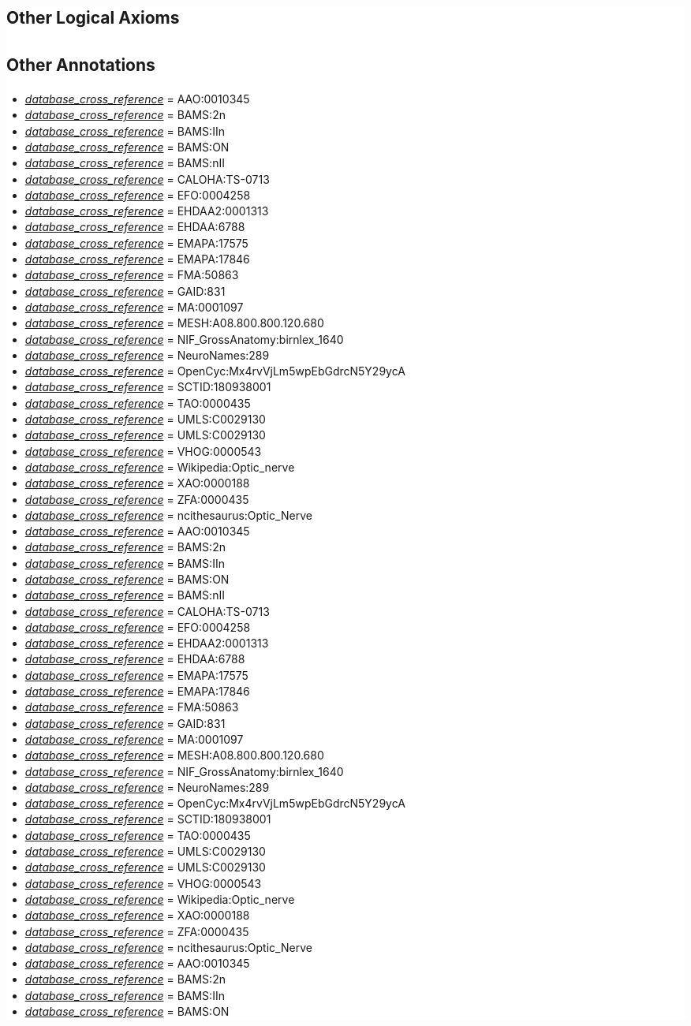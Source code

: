 ## Other Logical Axioms


## Other Annotations

 * *[database_cross_reference](../../ef/oboInOwl#hasDbXref.md)* = AAO:0010345
 * *[database_cross_reference](../../ef/oboInOwl#hasDbXref.md)* = BAMS:2n
 * *[database_cross_reference](../../ef/oboInOwl#hasDbXref.md)* = BAMS:IIn
 * *[database_cross_reference](../../ef/oboInOwl#hasDbXref.md)* = BAMS:ON
 * *[database_cross_reference](../../ef/oboInOwl#hasDbXref.md)* = BAMS:nII
 * *[database_cross_reference](../../ef/oboInOwl#hasDbXref.md)* = CALOHA:TS-0713
 * *[database_cross_reference](../../ef/oboInOwl#hasDbXref.md)* = EFO:0004258
 * *[database_cross_reference](../../ef/oboInOwl#hasDbXref.md)* = EHDAA2:0001313
 * *[database_cross_reference](../../ef/oboInOwl#hasDbXref.md)* = EHDAA:6788
 * *[database_cross_reference](../../ef/oboInOwl#hasDbXref.md)* = EMAPA:17575
 * *[database_cross_reference](../../ef/oboInOwl#hasDbXref.md)* = EMAPA:17846
 * *[database_cross_reference](../../ef/oboInOwl#hasDbXref.md)* = FMA:50863
 * *[database_cross_reference](../../ef/oboInOwl#hasDbXref.md)* = GAID:831
 * *[database_cross_reference](../../ef/oboInOwl#hasDbXref.md)* = MA:0001097
 * *[database_cross_reference](../../ef/oboInOwl#hasDbXref.md)* = MESH:A08.800.800.120.680
 * *[database_cross_reference](../../ef/oboInOwl#hasDbXref.md)* = NIF_GrossAnatomy:birnlex_1640
 * *[database_cross_reference](../../ef/oboInOwl#hasDbXref.md)* = NeuroNames:289
 * *[database_cross_reference](../../ef/oboInOwl#hasDbXref.md)* = OpenCyc:Mx4rvVjLm5wpEbGdrcN5Y29ycA
 * *[database_cross_reference](../../ef/oboInOwl#hasDbXref.md)* = SCTID:180938001
 * *[database_cross_reference](../../ef/oboInOwl#hasDbXref.md)* = TAO:0000435
 * *[database_cross_reference](../../ef/oboInOwl#hasDbXref.md)* = UMLS:C0029130
 * *[database_cross_reference](../../ef/oboInOwl#hasDbXref.md)* = UMLS:C0029130
 * *[database_cross_reference](../../ef/oboInOwl#hasDbXref.md)* = VHOG:0000543
 * *[database_cross_reference](../../ef/oboInOwl#hasDbXref.md)* = Wikipedia:Optic_nerve
 * *[database_cross_reference](../../ef/oboInOwl#hasDbXref.md)* = XAO:0000188
 * *[database_cross_reference](../../ef/oboInOwl#hasDbXref.md)* = ZFA:0000435
 * *[database_cross_reference](../../ef/oboInOwl#hasDbXref.md)* = ncithesaurus:Optic_Nerve
 * *[database_cross_reference](../../ef/oboInOwl#hasDbXref.md)* = AAO:0010345
 * *[database_cross_reference](../../ef/oboInOwl#hasDbXref.md)* = BAMS:2n
 * *[database_cross_reference](../../ef/oboInOwl#hasDbXref.md)* = BAMS:IIn
 * *[database_cross_reference](../../ef/oboInOwl#hasDbXref.md)* = BAMS:ON
 * *[database_cross_reference](../../ef/oboInOwl#hasDbXref.md)* = BAMS:nII
 * *[database_cross_reference](../../ef/oboInOwl#hasDbXref.md)* = CALOHA:TS-0713
 * *[database_cross_reference](../../ef/oboInOwl#hasDbXref.md)* = EFO:0004258
 * *[database_cross_reference](../../ef/oboInOwl#hasDbXref.md)* = EHDAA2:0001313
 * *[database_cross_reference](../../ef/oboInOwl#hasDbXref.md)* = EHDAA:6788
 * *[database_cross_reference](../../ef/oboInOwl#hasDbXref.md)* = EMAPA:17575
 * *[database_cross_reference](../../ef/oboInOwl#hasDbXref.md)* = EMAPA:17846
 * *[database_cross_reference](../../ef/oboInOwl#hasDbXref.md)* = FMA:50863
 * *[database_cross_reference](../../ef/oboInOwl#hasDbXref.md)* = GAID:831
 * *[database_cross_reference](../../ef/oboInOwl#hasDbXref.md)* = MA:0001097
 * *[database_cross_reference](../../ef/oboInOwl#hasDbXref.md)* = MESH:A08.800.800.120.680
 * *[database_cross_reference](../../ef/oboInOwl#hasDbXref.md)* = NIF_GrossAnatomy:birnlex_1640
 * *[database_cross_reference](../../ef/oboInOwl#hasDbXref.md)* = NeuroNames:289
 * *[database_cross_reference](../../ef/oboInOwl#hasDbXref.md)* = OpenCyc:Mx4rvVjLm5wpEbGdrcN5Y29ycA
 * *[database_cross_reference](../../ef/oboInOwl#hasDbXref.md)* = SCTID:180938001
 * *[database_cross_reference](../../ef/oboInOwl#hasDbXref.md)* = TAO:0000435
 * *[database_cross_reference](../../ef/oboInOwl#hasDbXref.md)* = UMLS:C0029130
 * *[database_cross_reference](../../ef/oboInOwl#hasDbXref.md)* = UMLS:C0029130
 * *[database_cross_reference](../../ef/oboInOwl#hasDbXref.md)* = VHOG:0000543
 * *[database_cross_reference](../../ef/oboInOwl#hasDbXref.md)* = Wikipedia:Optic_nerve
 * *[database_cross_reference](../../ef/oboInOwl#hasDbXref.md)* = XAO:0000188
 * *[database_cross_reference](../../ef/oboInOwl#hasDbXref.md)* = ZFA:0000435
 * *[database_cross_reference](../../ef/oboInOwl#hasDbXref.md)* = ncithesaurus:Optic_Nerve
 * *[database_cross_reference](../../ef/oboInOwl#hasDbXref.md)* = AAO:0010345
 * *[database_cross_reference](../../ef/oboInOwl#hasDbXref.md)* = BAMS:2n
 * *[database_cross_reference](../../ef/oboInOwl#hasDbXref.md)* = BAMS:IIn
 * *[database_cross_reference](../../ef/oboInOwl#hasDbXref.md)* = BAMS:ON